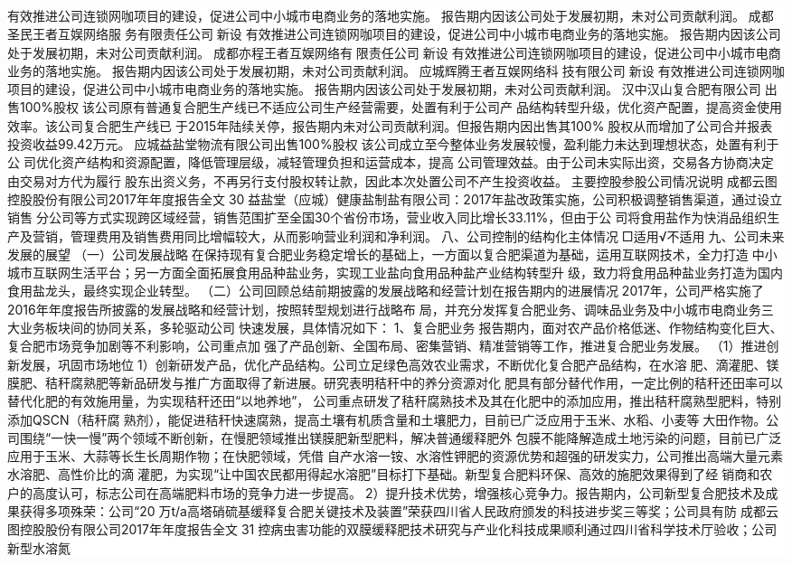 有效推进公司连锁网咖项目的建设，促进公司中小城市电商业务的落地实施。
报告期内因该公司处于发展初期，未对公司贡献利润。
成都圣民王者互娱网络服
务有限责任公司
新设
有效推进公司连锁网咖项目的建设，促进公司中小城市电商业务的落地实施。
报告期内因该公司处于发展初期，未对公司贡献利润。
成都亦程王者互娱网络有
限责任公司
新设
有效推进公司连锁网咖项目的建设，促进公司中小城市电商业务的落地实施。
报告期内因该公司处于发展初期，未对公司贡献利润。
应城辉腾王者互娱网络科
技有限公司
新设
有效推进公司连锁网咖项目的建设，促进公司中小城市电商业务的落地实施。
报告期内因该公司处于发展初期，未对公司贡献利润。
汉中汉山复合肥有限公司
出售100%股权
该公司原有普通复合肥生产线已不适应公司生产经营需要，处置有利于公司产
品结构转型升级，优化资产配置，提高资金使用效率。该公司复合肥生产线已
于2015年陆续关停，报告期内未对公司贡献利润。但报告期内因出售其100%
股权从而增加了公司合并报表投资收益99.42万元。
应城益盐堂物流有限公司出售100%股权
该公司成立至今整体业务发展较慢，盈利能力未达到理想状态，处置有利于公
司优化资产结构和资源配置，降低管理层级，减轻管理负担和运营成本，提高
公司管理效益。由于公司未实际出资，交易各方协商决定由交易对方代为履行
股东出资义务，不再另行支付股权转让款，因此本次处置公司不产生投资收益。
主要控股参股公司情况说明
成都云图控股股份有限公司2017年年度报告全文
30
益盐堂（应城）健康盐制盐有限公司：2017年盐改政策实施，公司积极调整销售渠道，通过设立销售
分公司等方式实现跨区域经营，销售范围扩至全国30个省份市场，营业收入同比增长33.11%，但由于公
司将食用盐作为快消品组织生产及营销，管理费用及销售费用同比增幅较大，从而影响营业利润和净利润。
八、公司控制的结构化主体情况
□适用√不适用
九、公司未来发展的展望
（一）公司发展战略
在保持现有复合肥业务稳定增长的基础上，一方面以复合肥渠道为基础，运用互联网技术，全力打造
中小城市互联网生活平台；另一方面全面拓展食用品种盐业务，实现工业盐向食用品种盐产业结构转型升
级，致力将食用品种盐业务打造为国内食用盐龙头，最终实现企业转型。
（二）公司回顾总结前期披露的发展战略和经营计划在报告期内的进展情况
2017年，公司严格实施了2016年年度报告所披露的发展战略和经营计划，按照转型规划进行战略布
局，并充分发挥复合肥业务、调味品业务及中小城市电商业务三大业务板块间的协同关系，多轮驱动公司
快速发展，具体情况如下：
1、复合肥业务
报告期内，面对农产品价格低迷、作物结构变化巨大、复合肥市场竞争加剧等不利影响，公司重点加
强了产品创新、全国布局、密集营销、精准营销等工作，推进复合肥业务发展。
（1）推进创新发展，巩固市场地位
1）创新研发产品，优化产品结构。公司立足绿色高效农业需求，不断优化复合肥产品结构，在水溶
肥、滴灌肥、镁膜肥、秸秆腐熟肥等新品研发与推广方面取得了新进展。研究表明秸秆中的养分资源对化
肥具有部分替代作用，一定比例的秸秆还田率可以替代化肥的有效施用量，为实现秸秆还田“以地养地”，
公司重点研发了秸秆腐熟技术及其在化肥中的添加应用，推出秸秆腐熟型肥料，特别添加QSCN（秸秆腐
熟剂），能促进秸秆快速腐熟，提高土壤有机质含量和土壤肥力，目前已广泛应用于玉米、水稻、小麦等
大田作物。公司围绕“一快一慢”两个领域不断创新，在慢肥领域推出镁膜肥新型肥料，解决普通缓释肥外
包膜不能降解造成土地污染的问题，目前已广泛应用于玉米、大蒜等长生长周期作物；在快肥领域，凭借
自产水溶一铵、水溶性钾肥的资源优势和超强的研发实力，公司推出高端大量元素水溶肥、高性价比的滴
灌肥，为实现“让中国农民都用得起水溶肥”目标打下基础。新型复合肥料环保、高效的施肥效果得到了经
销商和农户的高度认可，标志公司在高端肥料市场的竞争力进一步提高。
2）提升技术优势，增强核心竞争力。报告期内，公司新型复合肥技术及成果获得多项殊荣：公司“20
万t/a高塔硝硫基缓释复合肥关键技术及装置”荣获四川省人民政府颁发的科技进步奖三等奖；公司具有防
成都云图控股股份有限公司2017年年度报告全文
31
控病虫害功能的双膜缓释肥技术研究与产业化科技成果顺利通过四川省科学技术厅验收；公司新型水溶氮